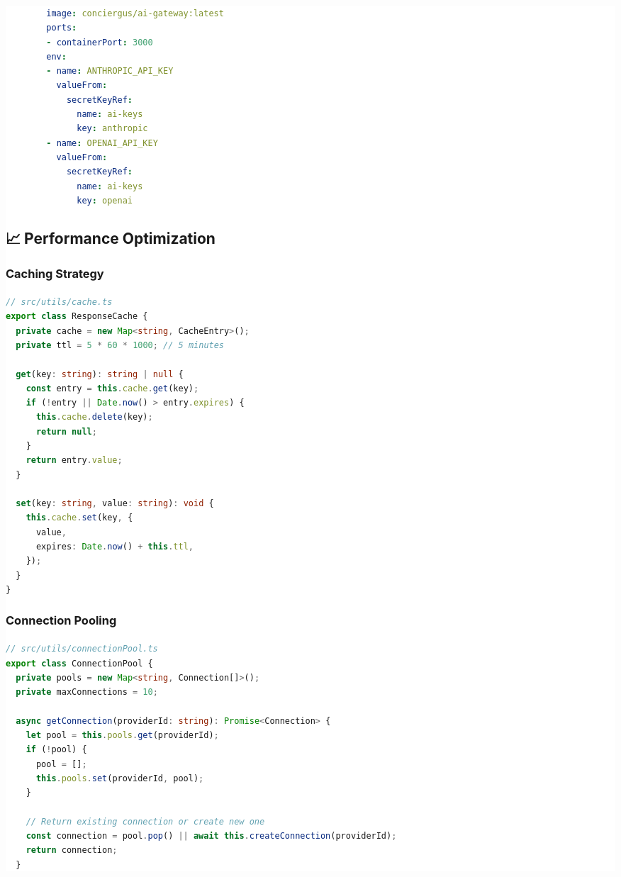 ```yaml
        image: conciergus/ai-gateway:latest
        ports:
        - containerPort: 3000
        env:
        - name: ANTHROPIC_API_KEY
          valueFrom:
            secretKeyRef:
              name: ai-keys
              key: anthropic
        - name: OPENAI_API_KEY
          valueFrom:
            secretKeyRef:
              name: ai-keys
              key: openai
```

## 📈 Performance Optimization

### Caching Strategy

```typescript
// src/utils/cache.ts
export class ResponseCache {
  private cache = new Map<string, CacheEntry>();
  private ttl = 5 * 60 * 1000; // 5 minutes

  get(key: string): string | null {
    const entry = this.cache.get(key);
    if (!entry || Date.now() > entry.expires) {
      this.cache.delete(key);
      return null;
    }
    return entry.value;
  }

  set(key: string, value: string): void {
    this.cache.set(key, {
      value,
      expires: Date.now() + this.ttl,
    });
  }
}
```

### Connection Pooling

```typescript
// src/utils/connectionPool.ts
export class ConnectionPool {
  private pools = new Map<string, Connection[]>();
  private maxConnections = 10;

  async getConnection(providerId: string): Promise<Connection> {
    let pool = this.pools.get(providerId);
    if (!pool) {
      pool = [];
      this.pools.set(providerId, pool);
    }

    // Return existing connection or create new one
    const connection = pool.pop() || await this.createConnection(providerId);
    return connection;
  }
```